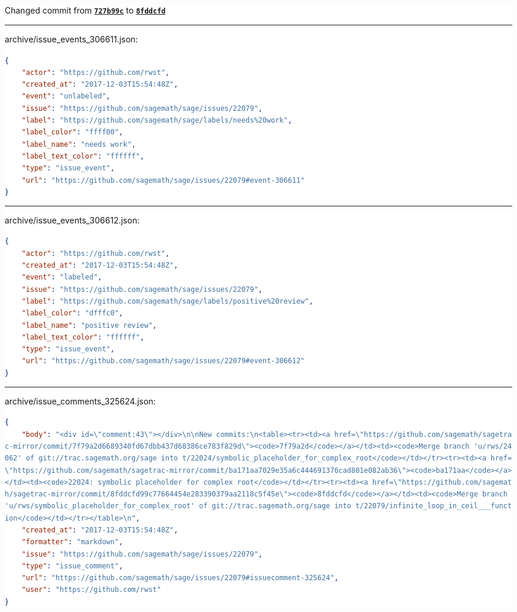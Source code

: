 Changed commit from **[`727b99c`](https://github.com/sagemath/sagetrac-mirror/commit/727b99caf6f7b28728f42260b5f64ba2835957ac)** to **[`8fddcfd`](https://github.com/sagemath/sagetrac-mirror/commit/8fddcfd99c77664454e283390379aa2118c5f45e)**



---

archive/issue_events_306611.json:
```json
{
    "actor": "https://github.com/rwst",
    "created_at": "2017-12-03T15:54:48Z",
    "event": "unlabeled",
    "issue": "https://github.com/sagemath/sage/issues/22079",
    "label": "https://github.com/sagemath/sage/labels/needs%20work",
    "label_color": "ffff00",
    "label_name": "needs work",
    "label_text_color": "ffffff",
    "type": "issue_event",
    "url": "https://github.com/sagemath/sage/issues/22079#event-306611"
}
```



---

archive/issue_events_306612.json:
```json
{
    "actor": "https://github.com/rwst",
    "created_at": "2017-12-03T15:54:48Z",
    "event": "labeled",
    "issue": "https://github.com/sagemath/sage/issues/22079",
    "label": "https://github.com/sagemath/sage/labels/positive%20review",
    "label_color": "dfffc0",
    "label_name": "positive review",
    "label_text_color": "ffffff",
    "type": "issue_event",
    "url": "https://github.com/sagemath/sage/issues/22079#event-306612"
}
```



---

archive/issue_comments_325624.json:
```json
{
    "body": "<div id=\"comment:43\"></div>\n\nNew commits:\n<table><tr><td><a href=\"https://github.com/sagemath/sagetrac-mirror/commit/7f79a2d6689340fd67dbb437d68386ce783f829d\"><code>7f79a2d</code></a></td><td><code>Merge branch 'u/rws/24062' of git://trac.sagemath.org/sage into t/22024/symbolic_placeholder_for_complex_root</code></td></tr><tr><td><a href=\"https://github.com/sagemath/sagetrac-mirror/commit/ba171aa7029e35a6c444691376cad801e082ab36\"><code>ba171aa</code></a></td><td><code>22024: symbolic placeholder for complex root</code></td></tr><tr><td><a href=\"https://github.com/sagemath/sagetrac-mirror/commit/8fddcfd99c77664454e283390379aa2118c5f45e\"><code>8fddcfd</code></a></td><td><code>Merge branch 'u/rws/symbolic_placeholder_for_complex_root' of git://trac.sagemath.org/sage into t/22079/infinite_loop_in_ceil___function</code></td></tr></table>\n",
    "created_at": "2017-12-03T15:54:48Z",
    "formatter": "markdown",
    "issue": "https://github.com/sagemath/sage/issues/22079",
    "type": "issue_comment",
    "url": "https://github.com/sagemath/sage/issues/22079#issuecomment-325624",
    "user": "https://github.com/rwst"
}
```

